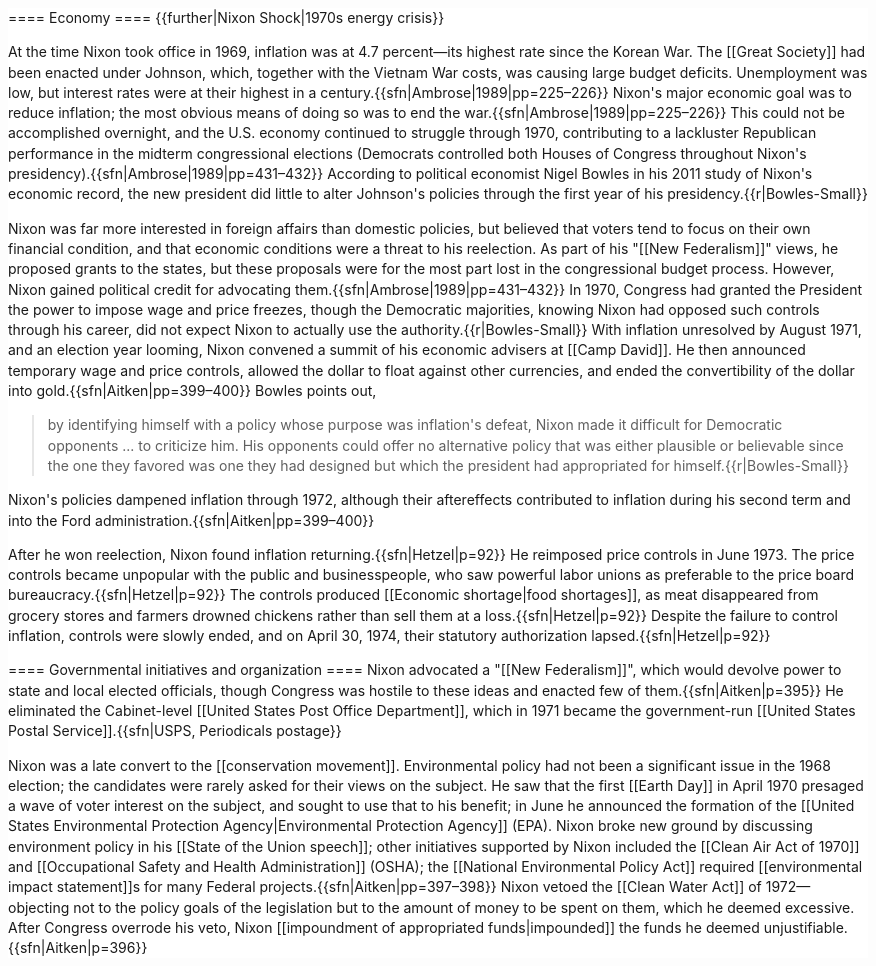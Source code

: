 ==== Economy ====
{{further|Nixon Shock|1970s energy crisis}}

At the time Nixon took office in 1969, inflation was at 4.7&nbsp;percent—its highest rate since the Korean War. The [[Great Society]] had been enacted under Johnson, which, together with the Vietnam War costs, was causing large budget deficits. Unemployment was low, but interest rates were at their highest in a century.{{sfn|Ambrose|1989|pp=225–226}} Nixon's major economic goal was to reduce inflation; the most obvious means of doing so was to end the war.{{sfn|Ambrose|1989|pp=225–226}} This could not be accomplished overnight, and the U.S. economy continued to struggle through 1970, contributing to a lackluster Republican performance in the midterm congressional elections (Democrats controlled both Houses of Congress throughout Nixon's presidency).{{sfn|Ambrose|1989|pp=431–432}} According to political economist Nigel Bowles in his 2011 study of Nixon's economic record, the new president did little to alter Johnson's policies through the first year of his presidency.{{r|Bowles-Small}}

Nixon was far more interested in foreign affairs than domestic policies, but believed that voters tend to focus on their own financial condition, and that economic conditions were a threat to his reelection. As part of his "[[New Federalism]]" views, he proposed grants to the states, but these proposals were for the most part lost in the congressional budget process. However, Nixon gained political credit for advocating them.{{sfn|Ambrose|1989|pp=431–432}} In 1970, Congress had granted the President the power to impose wage and price freezes, though the Democratic majorities, knowing Nixon had opposed such controls through his career, did not expect Nixon to actually use the authority.{{r|Bowles-Small}} With inflation unresolved by August 1971, and an election year looming, Nixon convened a summit of his economic advisers at [[Camp David]]. He then announced temporary wage and price controls, allowed the dollar to float against other currencies, and ended the convertibility of the dollar into gold.{{sfn|Aitken|pp=399–400}} Bowles points out, 

<blockquote>by identifying himself with a policy whose purpose was inflation's defeat, Nixon made it difficult for Democratic opponents&nbsp;... to criticize him. His opponents could offer no alternative policy that was either plausible or believable since the one they favored was one they had designed but which the president had appropriated for himself.{{r|Bowles-Small}}</blockquote>

Nixon's policies dampened inflation through 1972, although their aftereffects contributed to inflation during his second term and into the Ford administration.{{sfn|Aitken|pp=399–400}}

After he won reelection, Nixon found inflation returning.{{sfn|Hetzel|p=92}} He reimposed price controls in June 1973. The price controls became unpopular with the public and businesspeople, who saw powerful labor unions as preferable to the price board bureaucracy.{{sfn|Hetzel|p=92}} The controls produced [[Economic shortage|food shortages]], as meat disappeared from grocery stores and farmers drowned chickens rather than sell them at a loss.{{sfn|Hetzel|p=92}} Despite the failure to control inflation, controls were slowly ended, and on April 30, 1974, their statutory authorization lapsed.{{sfn|Hetzel|p=92}}

==== Governmental initiatives and organization ====
Nixon advocated a "[[New Federalism]]", which would devolve power to state and local elected officials, though Congress was hostile to these ideas and enacted few of them.{{sfn|Aitken|p=395}} He eliminated the Cabinet-level [[United States Post Office Department]], which in 1971 became the government-run [[United States Postal Service]].{{sfn|USPS, Periodicals postage}}

Nixon was a late convert to the [[conservation movement]]. Environmental policy had not been a significant issue in the 1968 election; the candidates were rarely asked for their views on the subject. He saw that the first [[Earth Day]] in April 1970 presaged a wave of voter interest on the subject, and sought to use that to his benefit; in June he announced the formation of the [[United States Environmental Protection Agency|Environmental Protection Agency]] (EPA). Nixon broke new ground by discussing environment policy in his [[State of the Union speech]]; other initiatives supported by Nixon included the [[Clean Air Act of 1970]] and [[Occupational Safety and Health Administration]] (OSHA); the [[National Environmental Policy Act]] required [[environmental impact statement]]s for many Federal projects.{{sfn|Aitken|pp=397–398}} Nixon vetoed the [[Clean Water Act]] of 1972—objecting not to the policy goals of the legislation but to the amount of money to be spent on them, which he deemed excessive. After Congress overrode his veto, Nixon [[impoundment of appropriated funds|impounded]] the funds he deemed unjustifiable.{{sfn|Aitken|p=396}}

